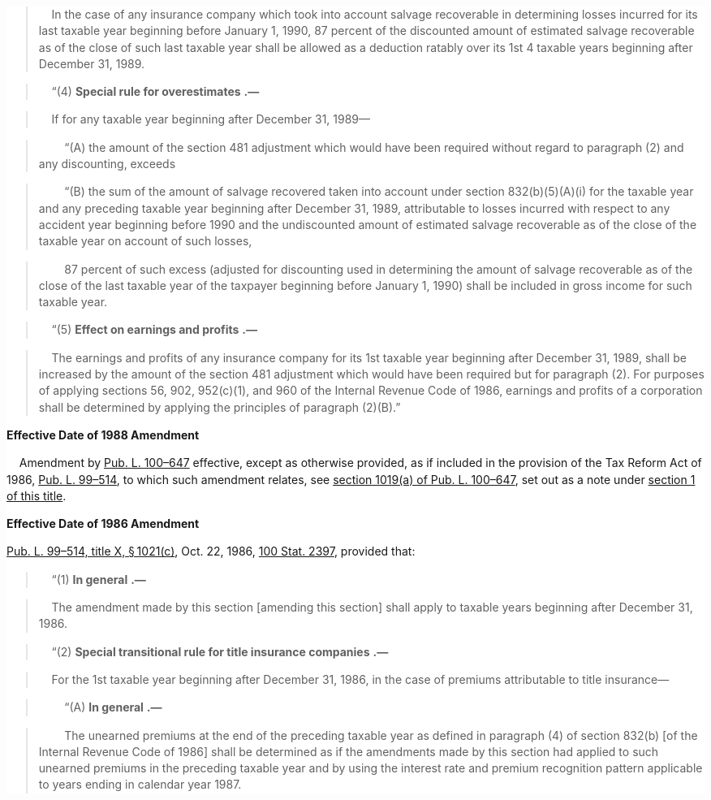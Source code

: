 >     In the case of any insurance company which took into account salvage recoverable in determining losses incurred for its last taxable year beginning before January 1, 1990, 87 percent of the discounted amount of estimated salvage recoverable as of the close of such last taxable year shall be allowed as a deduction ratably over its 1st 4 taxable years beginning after December 31, 1989.

>     “(4)  __Special rule for overestimates__  __.—__ 

>     If for any taxable year beginning after December 31, 1989—

>         “(A) the amount of the section 481 adjustment which would have been required without regard to paragraph (2) and any discounting, exceeds

>         “(B) the sum of the amount of salvage recovered taken into account under section 832(b)(5)(A)(i) for the taxable year and any preceding taxable year beginning after December 31, 1989, attributable to losses incurred with respect to any accident year beginning before 1990 and the undiscounted amount of estimated salvage recoverable as of the close of the taxable year on account of such losses,

>         87 percent of such excess (adjusted for discounting used in determining the amount of salvage recoverable as of the close of the last taxable year of the taxpayer beginning before January 1, 1990) shall be included in gross income for such taxable year.

>     “(5)  __Effect on earnings and profits__  __.—__ 

>     The earnings and profits of any insurance company for its 1st taxable year beginning after December 31, 1989, shall be increased by the amount of the section 481 adjustment which would have been required but for paragraph (2). For purposes of applying sections 56, 902, 952(c)(1), and 960 of the Internal Revenue Code of 1986, earnings and profits of a corporation shall be determined by applying the principles of paragraph (2)(B).”

 __Effective Date of 1988 Amendment__ 

    Amendment by [Pub. L. 100–647][/us/pl/100/647] effective, except as otherwise provided, as if included in the provision of the Tax Reform Act of 1986, [Pub. L. 99–514][/us/pl/99/514], to which such amendment relates, see [section 1019(a) of Pub. L. 100–647][/us/pl/100/647/s1019/a], set out as a note under [section 1 of this title][/us/usc/t26/s1].

 __Effective Date of 1986 Amendment__ 

[Pub. L. 99–514, title X, § 1021(c)][/us/pl/99/514/s1021/c], Oct. 22, 1986, [100 Stat. 2397][/us/stat/100/2397], provided that:

>     “(1)  __In general__  __.—__ 

>     The amendment made by this section \[amending this section\] shall apply to taxable years beginning after December 31, 1986.

>     “(2)  __Special transitional rule for title insurance companies__  __.—__ 

>     For the 1st taxable year beginning after December 31, 1986, in the case of premiums attributable to title insurance—

>         “(A)  __In general__  __.—__ 

>         The unearned premiums at the end of the preceding taxable year as defined in paragraph (4) of section 832(b) \[of the Internal Revenue Code of 1986\] shall be determined as if the amendments made by this section had applied to such unearned premiums in the preceding taxable year and by using the interest rate and premium recognition pattern applicable to years ending in calendar year 1987.


[/us/act/1954-08-16/ch736]: https://publicdocs.github.io/go/links?ns=uslm&ref=%2Fus%2Fact%2F1954-08-16%2Fch736
[/us/stat/68A/264]: https://publicdocs.github.io/go/links?ns=uslm&ref=%2Fus%2Fstat%2F68A%2F264
[/us/act/1956-03-13/ch83/s3/b]: https://publicdocs.github.io/go/links?ns=uslm&ref=%2Fus%2Fact%2F1956-03-13%2Fch83%2Fs3%2Fb
[/us/stat/70/48]: https://publicdocs.github.io/go/links?ns=uslm&ref=%2Fus%2Fstat%2F70%2F48
[/us/pl/87/834/s8/e/2]: https://publicdocs.github.io/go/links?ns=uslm&ref=%2Fus%2Fpl%2F87%2F834%2Fs8%2Fe%2F2
[/us/stat/76/997]: https://publicdocs.github.io/go/links?ns=uslm&ref=%2Fus%2Fstat%2F76%2F997
[/us/pl/88/272/s228/c]: https://publicdocs.github.io/go/links?ns=uslm&ref=%2Fus%2Fpl%2F88%2F272%2Fs228%2Fc
[/us/stat/78/99]: https://publicdocs.github.io/go/links?ns=uslm&ref=%2Fus%2Fstat%2F78%2F99
[/us/pl/89/809/s104/i/7]: https://publicdocs.github.io/go/links?ns=uslm&ref=%2Fus%2Fpl%2F89%2F809%2Fs104%2Fi%2F7
[/us/stat/80/1562]: https://publicdocs.github.io/go/links?ns=uslm&ref=%2Fus%2Fstat%2F80%2F1562
[/us/pl/90/240/s5/a]: https://publicdocs.github.io/go/links?ns=uslm&ref=%2Fus%2Fpl%2F90%2F240%2Fs5%2Fa
[/us/stat/81/776]: https://publicdocs.github.io/go/links?ns=uslm&ref=%2Fus%2Fstat%2F81%2F776
[/us/pl/93/483/s5]: https://publicdocs.github.io/go/links?ns=uslm&ref=%2Fus%2Fpl%2F93%2F483%2Fs5
[/us/stat/88/1458]: https://publicdocs.github.io/go/links?ns=uslm&ref=%2Fus%2Fstat%2F88%2F1458
[/us/pl/94/455]: https://publicdocs.github.io/go/links?ns=uslm&ref=%2Fus%2Fpl%2F94%2F455
[/us/stat/90/1782]: https://publicdocs.github.io/go/links?ns=uslm&ref=%2Fus%2Fstat%2F90%2F1782
[/us/pl/97/248/s234/b/2/A]: https://publicdocs.github.io/go/links?ns=uslm&ref=%2Fus%2Fpl%2F97%2F248%2Fs234%2Fb%2F2%2FA
[/us/stat/96/503]: https://publicdocs.github.io/go/links?ns=uslm&ref=%2Fus%2Fstat%2F96%2F503
[/us/pl/98/369/s211/b/9]: https://publicdocs.github.io/go/links?ns=uslm&ref=%2Fus%2Fpl%2F98%2F369%2Fs211%2Fb%2F9
[/us/stat/98/755]: https://publicdocs.github.io/go/links?ns=uslm&ref=%2Fus%2Fstat%2F98%2F755
[/us/pl/99/514]: https://publicdocs.github.io/go/links?ns=uslm&ref=%2Fus%2Fpl%2F99%2F514
[/us/stat/100/2395]: https://publicdocs.github.io/go/links?ns=uslm&ref=%2Fus%2Fstat%2F100%2F2395
[/us/pl/100/647/s1010/c]: https://publicdocs.github.io/go/links?ns=uslm&ref=%2Fus%2Fpl%2F100%2F647%2Fs1010%2Fc
[/us/stat/102/3451-3453]: https://publicdocs.github.io/go/links?ns=uslm&ref=%2Fus%2Fstat%2F102%2F3451-3453
[/us/pl/101/508]: https://publicdocs.github.io/go/links?ns=uslm&ref=%2Fus%2Fpl%2F101%2F508
[/us/stat/104/1388-450]: https://publicdocs.github.io/go/links?ns=uslm&ref=%2Fus%2Fstat%2F104%2F1388-450
[/us/pl/104/188]: https://publicdocs.github.io/go/links?ns=uslm&ref=%2Fus%2Fpl%2F104%2F188
[/us/stat/110/1873]: https://publicdocs.github.io/go/links?ns=uslm&ref=%2Fus%2Fstat%2F110%2F1873
[/us/pl/105/34/s1084/b/4]: https://publicdocs.github.io/go/links?ns=uslm&ref=%2Fus%2Fpl%2F105%2F34%2Fs1084%2Fb%2F4
[/us/stat/111/955]: https://publicdocs.github.io/go/links?ns=uslm&ref=%2Fus%2Fstat%2F111%2F955
[/us/pl/113/295/s221/a/41/G]: https://publicdocs.github.io/go/links?ns=uslm&ref=%2Fus%2Fpl%2F113%2F295%2Fs221%2Fa%2F41%2FG
[/us/stat/128/4044]: https://publicdocs.github.io/go/links?ns=uslm&ref=%2Fus%2Fstat%2F128%2F4044
[/us/pl/99/514/s1024/a/1]: https://publicdocs.github.io/go/links?ns=uslm&ref=%2Fus%2Fpl%2F99%2F514%2Fs1024%2Fa%2F1
[/us/stat/100/2405]: https://publicdocs.github.io/go/links?ns=uslm&ref=%2Fus%2Fstat%2F100%2F2405
[/us/pl/99/514]: https://publicdocs.github.io/go/links?ns=uslm&ref=%2Fus%2Fpl%2F99%2F514
[/us/pl/105/34/s1084/b]: https://publicdocs.github.io/go/links?ns=uslm&ref=%2Fus%2Fpl%2F105%2F34%2Fs1084%2Fb
[/us/pl/113/295/s221/a/41/G]: https://publicdocs.github.io/go/links?ns=uslm&ref=%2Fus%2Fpl%2F113%2F295%2Fs221%2Fa%2F41%2FG
[/us/pl/113/295/s221/a/69/A]: https://publicdocs.github.io/go/links?ns=uslm&ref=%2Fus%2Fpl%2F113%2F295%2Fs221%2Fa%2F69%2FA
[/us/pl/113/295/s221/a/69/B]: https://publicdocs.github.io/go/links?ns=uslm&ref=%2Fus%2Fpl%2F113%2F295%2Fs221%2Fa%2F69%2FB
[/us/pl/105/34]: https://publicdocs.github.io/go/links?ns=uslm&ref=%2Fus%2Fpl%2F105%2F34
[/us/pl/104/188/s1702/h/3]: https://publicdocs.github.io/go/links?ns=uslm&ref=%2Fus%2Fpl%2F104%2F188%2Fs1702%2Fh%2F3
[/us/pl/104/188/s1704/t/45]: https://publicdocs.github.io/go/links?ns=uslm&ref=%2Fus%2Fpl%2F104%2F188%2Fs1704%2Ft%2F45
[/us/pl/101/508/s11303/b/1]: https://publicdocs.github.io/go/links?ns=uslm&ref=%2Fus%2Fpl%2F101%2F508%2Fs11303%2Fb%2F1
[/us/pl/101/508/s11303/a]: https://publicdocs.github.io/go/links?ns=uslm&ref=%2Fus%2Fpl%2F101%2F508%2Fs11303%2Fa
[/us/pl/101/508/s11305/a]: https://publicdocs.github.io/go/links?ns=uslm&ref=%2Fus%2Fpl%2F101%2F508%2Fs11305%2Fa
[/us/pl/101/508/s11303/b/2]: https://publicdocs.github.io/go/links?ns=uslm&ref=%2Fus%2Fpl%2F101%2F508%2Fs11303%2Fb%2F2
[/us/pl/101/508/s11303/b/1]: https://publicdocs.github.io/go/links?ns=uslm&ref=%2Fus%2Fpl%2F101%2F508%2Fs11303%2Fb%2F1
[/us/pl/100/647/s1010/d/2]: https://publicdocs.github.io/go/links?ns=uslm&ref=%2Fus%2Fpl%2F100%2F647%2Fs1010%2Fd%2F2
[/us/pl/100/647/s1010/c/1]: https://publicdocs.github.io/go/links?ns=uslm&ref=%2Fus%2Fpl%2F100%2F647%2Fs1010%2Fc%2F1
[/us/pl/100/647/s1010/c/2]: https://publicdocs.github.io/go/links?ns=uslm&ref=%2Fus%2Fpl%2F100%2F647%2Fs1010%2Fc%2F2
[/us/pl/100/647/s1010/c/3]: https://publicdocs.github.io/go/links?ns=uslm&ref=%2Fus%2Fpl%2F100%2F647%2Fs1010%2Fc%2F3
[/us/pl/100/647/s1010/c/3]: https://publicdocs.github.io/go/links?ns=uslm&ref=%2Fus%2Fpl%2F100%2F647%2Fs1010%2Fc%2F3
[/us/pl/100/647/s1010/d/1]: https://publicdocs.github.io/go/links?ns=uslm&ref=%2Fus%2Fpl%2F100%2F647%2Fs1010%2Fd%2F1
[/us/pl/99/514/s1024/c/1]: https://publicdocs.github.io/go/links?ns=uslm&ref=%2Fus%2Fpl%2F99%2F514%2Fs1024%2Fc%2F1
[/us/pl/99/514/s1024/c/2]: https://publicdocs.github.io/go/links?ns=uslm&ref=%2Fus%2Fpl%2F99%2F514%2Fs1024%2Fc%2F2
[/us/pl/99/514/s1024/c/3]: https://publicdocs.github.io/go/links?ns=uslm&ref=%2Fus%2Fpl%2F99%2F514%2Fs1024%2Fc%2F3
[/us/pl/99/514/s1021/a]: https://publicdocs.github.io/go/links?ns=uslm&ref=%2Fus%2Fpl%2F99%2F514%2Fs1021%2Fa
[/us/pl/99/514/s1022/a]: https://publicdocs.github.io/go/links?ns=uslm&ref=%2Fus%2Fpl%2F99%2F514%2Fs1022%2Fa
[/us/pl/99/514/s1023/a/1]: https://publicdocs.github.io/go/links?ns=uslm&ref=%2Fus%2Fpl%2F99%2F514%2Fs1023%2Fa%2F1
[/us/pl/99/514/s1022/a]: https://publicdocs.github.io/go/links?ns=uslm&ref=%2Fus%2Fpl%2F99%2F514%2Fs1022%2Fa
[/us/pl/99/514/s1023/a/2]: https://publicdocs.github.io/go/links?ns=uslm&ref=%2Fus%2Fpl%2F99%2F514%2Fs1023%2Fa%2F2
[/us/pl/99/514/s1021/b]: https://publicdocs.github.io/go/links?ns=uslm&ref=%2Fus%2Fpl%2F99%2F514%2Fs1021%2Fb
[/us/pl/99/514/s1024/c/4]: https://publicdocs.github.io/go/links?ns=uslm&ref=%2Fus%2Fpl%2F99%2F514%2Fs1024%2Fc%2F4
[/us/pl/99/514/s1024/c/5]: https://publicdocs.github.io/go/links?ns=uslm&ref=%2Fus%2Fpl%2F99%2F514%2Fs1024%2Fc%2F5
[/us/pl/99/514/s1024/c/6]: https://publicdocs.github.io/go/links?ns=uslm&ref=%2Fus%2Fpl%2F99%2F514%2Fs1024%2Fc%2F6
[/us/pl/98/369]: https://publicdocs.github.io/go/links?ns=uslm&ref=%2Fus%2Fpl%2F98%2F369
[/us/pl/97/248]: https://publicdocs.github.io/go/links?ns=uslm&ref=%2Fus%2Fpl%2F97%2F248
[/us/pl/94/455/s1901/a/108]: https://publicdocs.github.io/go/links?ns=uslm&ref=%2Fus%2Fpl%2F94%2F455%2Fs1901%2Fa%2F108
[/us/pl/94/455/s1901/b/1/T]: https://publicdocs.github.io/go/links?ns=uslm&ref=%2Fus%2Fpl%2F94%2F455%2Fs1901%2Fb%2F1%2FT
[/us/pl/94/455/s1901/b/1/U]: https://publicdocs.github.io/go/links?ns=uslm&ref=%2Fus%2Fpl%2F94%2F455%2Fs1901%2Fb%2F1%2FU
[/us/pl/94/455/s1906/b/13/A]: https://publicdocs.github.io/go/links?ns=uslm&ref=%2Fus%2Fpl%2F94%2F455%2Fs1906%2Fb%2F13%2FA
[/us/pl/93/483]: https://publicdocs.github.io/go/links?ns=uslm&ref=%2Fus%2Fpl%2F93%2F483
[/us/pl/90/240/s5/a]: https://publicdocs.github.io/go/links?ns=uslm&ref=%2Fus%2Fpl%2F90%2F240%2Fs5%2Fa
[/us/pl/90/240/s5/b]: https://publicdocs.github.io/go/links?ns=uslm&ref=%2Fus%2Fpl%2F90%2F240%2Fs5%2Fb
[/us/pl/90/240/s5/c]: https://publicdocs.github.io/go/links?ns=uslm&ref=%2Fus%2Fpl%2F90%2F240%2Fs5%2Fc
[/us/pl/89/809]: https://publicdocs.github.io/go/links?ns=uslm&ref=%2Fus%2Fpl%2F89%2F809
[/us/pl/89/809]: https://publicdocs.github.io/go/links?ns=uslm&ref=%2Fus%2Fpl%2F89%2F809
[/us/pl/88/272]: https://publicdocs.github.io/go/links?ns=uslm&ref=%2Fus%2Fpl%2F88%2F272
[/us/pl/87/834/s8/e/3]: https://publicdocs.github.io/go/links?ns=uslm&ref=%2Fus%2Fpl%2F87%2F834%2Fs8%2Fe%2F3
[/us/pl/87/834/s8/e/5]: https://publicdocs.github.io/go/links?ns=uslm&ref=%2Fus%2Fpl%2F87%2F834%2Fs8%2Fe%2F5
[/us/pl/87/834/s8/e/2]: https://publicdocs.github.io/go/links?ns=uslm&ref=%2Fus%2Fpl%2F87%2F834%2Fs8%2Fe%2F2
[/us/usc/t26/s831/a]: https://publicdocs.github.io/go/links?ns=uslm&ref=%2Fus%2Fusc%2Ft26%2Fs831%2Fa
[/us/pl/87/834/s8/e/4]: https://publicdocs.github.io/go/links?ns=uslm&ref=%2Fus%2Fpl%2F87%2F834%2Fs8%2Fe%2F4
[/us/pl/113/295]: https://publicdocs.github.io/go/links?ns=uslm&ref=%2Fus%2Fpl%2F113%2F295
[/us/usc/t26/s247]: https://publicdocs.github.io/go/links?ns=uslm&ref=%2Fus%2Fusc%2Ft26%2Fs247
[/us/pl/113/295]: https://publicdocs.github.io/go/links?ns=uslm&ref=%2Fus%2Fpl%2F113%2F295
[/us/pl/113/295/s221/a/41/K]: https://publicdocs.github.io/go/links?ns=uslm&ref=%2Fus%2Fpl%2F113%2F295%2Fs221%2Fa%2F41%2FK
[/us/usc/t26/s172]: https://publicdocs.github.io/go/links?ns=uslm&ref=%2Fus%2Fusc%2Ft26%2Fs172
[/us/pl/113/295/s221/a]: https://publicdocs.github.io/go/links?ns=uslm&ref=%2Fus%2Fpl%2F113%2F295%2Fs221%2Fa
[/us/pl/113/295]: https://publicdocs.github.io/go/links?ns=uslm&ref=%2Fus%2Fpl%2F113%2F295
[/us/pl/113/295/s221/b]: https://publicdocs.github.io/go/links?ns=uslm&ref=%2Fus%2Fpl%2F113%2F295%2Fs221%2Fb
[/us/usc/t26/s1]: https://publicdocs.github.io/go/links?ns=uslm&ref=%2Fus%2Fusc%2Ft26%2Fs1
[/us/pl/105/34]: https://publicdocs.github.io/go/links?ns=uslm&ref=%2Fus%2Fpl%2F105%2F34
[/us/pl/105/34/s1084/d]: https://publicdocs.github.io/go/links?ns=uslm&ref=%2Fus%2Fpl%2F105%2F34%2Fs1084%2Fd
[/us/usc/t26/s101]: https://publicdocs.github.io/go/links?ns=uslm&ref=%2Fus%2Fusc%2Ft26%2Fs101
[/us/pl/104/188/s1702/h/3]: https://publicdocs.github.io/go/links?ns=uslm&ref=%2Fus%2Fpl%2F104%2F188%2Fs1702%2Fh%2F3
[/us/pl/101/508]: https://publicdocs.github.io/go/links?ns=uslm&ref=%2Fus%2Fpl%2F101%2F508
[/us/pl/104/188/s1702/i]: https://publicdocs.github.io/go/links?ns=uslm&ref=%2Fus%2Fpl%2F104%2F188%2Fs1702%2Fi
[/us/usc/t26/s38]: https://publicdocs.github.io/go/links?ns=uslm&ref=%2Fus%2Fusc%2Ft26%2Fs38
[/us/pl/101/508/s11303/c]: https://publicdocs.github.io/go/links?ns=uslm&ref=%2Fus%2Fpl%2F101%2F508%2Fs11303%2Fc
[/us/stat/104/1388-450]: https://publicdocs.github.io/go/links?ns=uslm&ref=%2Fus%2Fstat%2F104%2F1388-450
[/us/pl/101/508/s11305/c]: https://publicdocs.github.io/go/links?ns=uslm&ref=%2Fus%2Fpl%2F101%2F508%2Fs11305%2Fc
[/us/stat/104/1388-451]: https://publicdocs.github.io/go/links?ns=uslm&ref=%2Fus%2Fstat%2F104%2F1388-451
[/us/usc/t26/s846]: https://publicdocs.github.io/go/links?ns=uslm&ref=%2Fus%2Fusc%2Ft26%2Fs846
[/us/pl/100/647]: https://publicdocs.github.io/go/links?ns=uslm&ref=%2Fus%2Fpl%2F100%2F647
[/us/pl/99/514]: https://publicdocs.github.io/go/links?ns=uslm&ref=%2Fus%2Fpl%2F99%2F514
[/us/pl/100/647/s1019/a]: https://publicdocs.github.io/go/links?ns=uslm&ref=%2Fus%2Fpl%2F100%2F647%2Fs1019%2Fa
[/us/usc/t26/s1]: https://publicdocs.github.io/go/links?ns=uslm&ref=%2Fus%2Fusc%2Ft26%2Fs1
[/us/pl/99/514/s1021/c]: https://publicdocs.github.io/go/links?ns=uslm&ref=%2Fus%2Fpl%2F99%2F514%2Fs1021%2Fc
[/us/stat/100/2397]: https://publicdocs.github.io/go/links?ns=uslm&ref=%2Fus%2Fstat%2F100%2F2397
[/us/pl/99/514/s1022/b]: https://publicdocs.github.io/go/links?ns=uslm&ref=%2Fus%2Fpl%2F99%2F514%2Fs1022%2Fb
[/us/stat/100/2399]: https://publicdocs.github.io/go/links?ns=uslm&ref=%2Fus%2Fstat%2F100%2F2399
[/us/pl/99/514/s1023/a]: https://publicdocs.github.io/go/links?ns=uslm&ref=%2Fus%2Fpl%2F99%2F514%2Fs1023%2Fa
[/us/pl/99/514/s1023/e]: https://publicdocs.github.io/go/links?ns=uslm&ref=%2Fus%2Fpl%2F99%2F514%2Fs1023%2Fe
[/us/usc/t26/s846]: https://publicdocs.github.io/go/links?ns=uslm&ref=%2Fus%2Fusc%2Ft26%2Fs846
[/us/pl/99/514]: https://publicdocs.github.io/go/links?ns=uslm&ref=%2Fus%2Fpl%2F99%2F514
[/us/pl/99/514/s1024/e]: https://publicdocs.github.io/go/links?ns=uslm&ref=%2Fus%2Fpl%2F99%2F514%2Fs1024%2Fe
[/us/usc/t26/s831]: https://publicdocs.github.io/go/links?ns=uslm&ref=%2Fus%2Fusc%2Ft26%2Fs831
[/us/pl/98/369]: https://publicdocs.github.io/go/links?ns=uslm&ref=%2Fus%2Fpl%2F98%2F369
[/us/pl/98/369/s215]: https://publicdocs.github.io/go/links?ns=uslm&ref=%2Fus%2Fpl%2F98%2F369%2Fs215
[/us/usc/t26/s801]: https://publicdocs.github.io/go/links?ns=uslm&ref=%2Fus%2Fusc%2Ft26%2Fs801
[/us/pl/97/248]: https://publicdocs.github.io/go/links?ns=uslm&ref=%2Fus%2Fpl%2F97%2F248
[/us/pl/97/248/s234/e]: https://publicdocs.github.io/go/links?ns=uslm&ref=%2Fus%2Fpl%2F97%2F248%2Fs234%2Fe
[/us/usc/t26/s6655]: https://publicdocs.github.io/go/links?ns=uslm&ref=%2Fus%2Fusc%2Ft26%2Fs6655
[/us/pl/94/455]: https://publicdocs.github.io/go/links?ns=uslm&ref=%2Fus%2Fpl%2F94%2F455
[/us/pl/94/455/s1901/d]: https://publicdocs.github.io/go/links?ns=uslm&ref=%2Fus%2Fpl%2F94%2F455%2Fs1901%2Fd
[/us/usc/t26/s2]: https://publicdocs.github.io/go/links?ns=uslm&ref=%2Fus%2Fusc%2Ft26%2Fs2
[/us/pl/90/240/s5/e]: https://publicdocs.github.io/go/links?ns=uslm&ref=%2Fus%2Fpl%2F90%2F240%2Fs5%2Fe
[/us/stat/81/778]: https://publicdocs.github.io/go/links?ns=uslm&ref=%2Fus%2Fstat%2F81%2F778
[/us/pl/99/514/s2]: https://publicdocs.github.io/go/links?ns=uslm&ref=%2Fus%2Fpl%2F99%2F514%2Fs2
[/us/stat/100/2095]: https://publicdocs.github.io/go/links?ns=uslm&ref=%2Fus%2Fstat%2F100%2F2095
[/us/usc/t26/s381]: https://publicdocs.github.io/go/links?ns=uslm&ref=%2Fus%2Fusc%2Ft26%2Fs381
[/us/pl/89/809]: https://publicdocs.github.io/go/links?ns=uslm&ref=%2Fus%2Fpl%2F89%2F809
[/us/pl/89/809/s104/n]: https://publicdocs.github.io/go/links?ns=uslm&ref=%2Fus%2Fpl%2F89%2F809%2Fs104%2Fn
[/us/usc/t26/s11]: https://publicdocs.github.io/go/links?ns=uslm&ref=%2Fus%2Fusc%2Ft26%2Fs11
[/us/pl/88/272/s228/d]: https://publicdocs.github.io/go/links?ns=uslm&ref=%2Fus%2Fpl%2F88%2F272%2Fs228%2Fd
[/us/stat/78/99]: https://publicdocs.github.io/go/links?ns=uslm&ref=%2Fus%2Fstat%2F78%2F99
[/us/usc/t26/s809]: https://publicdocs.github.io/go/links?ns=uslm&ref=%2Fus%2Fusc%2Ft26%2Fs809
[/us/pl/87/834]: https://publicdocs.github.io/go/links?ns=uslm&ref=%2Fus%2Fpl%2F87%2F834
[/us/pl/87/834/s8/h]: https://publicdocs.github.io/go/links?ns=uslm&ref=%2Fus%2Fpl%2F87%2F834%2Fs8%2Fh
[/us/usc/t26/s501]: https://publicdocs.github.io/go/links?ns=uslm&ref=%2Fus%2Fusc%2Ft26%2Fs501
[/us/usc/t26/s316]: https://publicdocs.github.io/go/links?ns=uslm&ref=%2Fus%2Fusc%2Ft26%2Fs316
[/us/pl/101/508/s11305/c/3]: https://publicdocs.github.io/go/links?ns=uslm&ref=%2Fus%2Fpl%2F101%2F508%2Fs11305%2Fc%2F3
[/us/pl/104/188/s1702/c/4]: https://publicdocs.github.io/go/links?ns=uslm&ref=%2Fus%2Fpl%2F104%2F188%2Fs1702%2Fc%2F4
[/us/stat/110/1869]: https://publicdocs.github.io/go/links?ns=uslm&ref=%2Fus%2Fstat%2F110%2F1869
[/us/pl/101/508]: https://publicdocs.github.io/go/links?ns=uslm&ref=%2Fus%2Fpl%2F101%2F508
[/us/pl/100/647/s1010/d/3]: https://publicdocs.github.io/go/links?ns=uslm&ref=%2Fus%2Fpl%2F100%2F647%2Fs1010%2Fd%2F3
[/us/stat/102/3453]: https://publicdocs.github.io/go/links?ns=uslm&ref=%2Fus%2Fstat%2F102%2F3453
[/us/pl/99/514/s1025]: https://publicdocs.github.io/go/links?ns=uslm&ref=%2Fus%2Fpl%2F99%2F514%2Fs1025
[/us/stat/100/2409]: https://publicdocs.github.io/go/links?ns=uslm&ref=%2Fus%2Fstat%2F100%2F2409
[/us/pl/101/508/s11831/b]: https://publicdocs.github.io/go/links?ns=uslm&ref=%2Fus%2Fpl%2F101%2F508%2Fs11831%2Fb
[/us/stat/104/1388-559]: https://publicdocs.github.io/go/links?ns=uslm&ref=%2Fus%2Fstat%2F104%2F1388-559
[/us/pl/99/514/s1031]: https://publicdocs.github.io/go/links?ns=uslm&ref=%2Fus%2Fpl%2F99%2F514%2Fs1031
[/us/stat/100/2409]: https://publicdocs.github.io/go/links?ns=uslm&ref=%2Fus%2Fstat%2F100%2F2409
[/us/pl/100/647/s1010/g]: https://publicdocs.github.io/go/links?ns=uslm&ref=%2Fus%2Fpl%2F100%2F647%2Fs1010%2Fg
[/us/stat/102/3455]: https://publicdocs.github.io/go/links?ns=uslm&ref=%2Fus%2Fstat%2F102%2F3455
[/us/pl/90/240/s5/g]: https://publicdocs.github.io/go/links?ns=uslm&ref=%2Fus%2Fpl%2F90%2F240%2Fs5%2Fg
[/us/stat/81/779]: https://publicdocs.github.io/go/links?ns=uslm&ref=%2Fus%2Fstat%2F81%2F779
[/us/pl/99/514/s2]: https://publicdocs.github.io/go/links?ns=uslm&ref=%2Fus%2Fpl%2F99%2F514%2Fs2
[/us/stat/100/2095]: https://publicdocs.github.io/go/links?ns=uslm&ref=%2Fus%2Fstat%2F100%2F2095